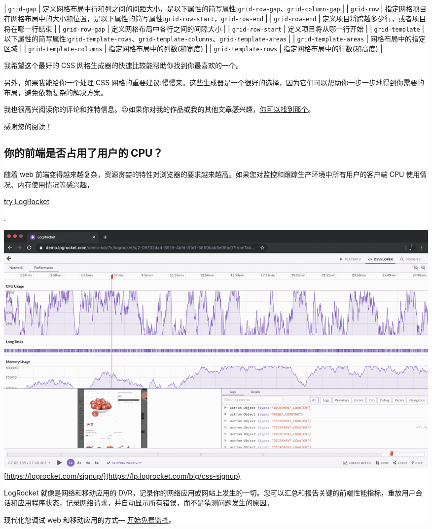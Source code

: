 | `grid-gap` | 定义网格布局中行和列之间的间距大小，是以下属性的简写属性:`grid-row-gap`、`grid-column-gap` |
| `grid-row` | 指定网格项目在网格布局中的大小和位置，是以下属性的简写属性:`grid-row-start`，`grid-row-end` |
| `grid-row-end` | 定义项目将跨越多少行，或者项目将在哪一行结束 |
| `grid-row-gap` | 定义网格布局中各行之间的间隙大小 |
| `grid-row-start` | 定义项目将从哪一行开始 |
| `grid-template` | 以下属性的简写属性:`grid-template-rows`、`grid-template-columns`、`grid-template-areas` |
| `grid-template-areas` | 网格布局中的指定区域 |
| `grid-template-columns` | 指定网格布局中的列数(和宽度) |
| `grid-template-rows` | 指定网格布局中的行数(和高度) |

我希望这个最好的 CSS 网格生成器的快速比较能帮助你找到你最喜欢的一个。

另外，如果我能给你一个处理 CSS 网格的重要建议:慢慢来。这些生成器是一个很好的选择，因为它们可以帮助你一步一步地得到你需要的布局，避免依赖复杂的解决方案。

我也很高兴阅读你的评论和推特信息。😉如果你对我的作品或我的其他文章感兴趣，[你可以找到那个](https://www.nadarifki.com/)。

感谢您的阅读！

## 你的前端是否占用了用户的 CPU？

随着 web 前端变得越来越复杂，资源贪婪的特性对浏览器的要求越来越高。如果您对监控和跟踪生产环境中所有用户的客户端 CPU 使用情况、内存使用情况等感兴趣，

[try LogRocket](https://lp.logrocket.com/blg/css-signup)

.

[![LogRocket Dashboard Free Trial Banner](img/dacb06c713aec161ffeaffae5bd048cd.png)](https://lp.logrocket.com/blg/css-signup)[https://logrocket.com/signup/](https://lp.logrocket.com/blg/css-signup)

LogRocket 就像是网络和移动应用的 DVR，记录你的网络应用或网站上发生的一切。您可以汇总和报告关键的前端性能指标，重放用户会话和应用程序状态，记录网络请求，并自动显示所有错误，而不是猜测问题发生的原因。

现代化您调试 web 和移动应用的方式— [开始免费监控](https://lp.logrocket.com/blg/css-signup)。